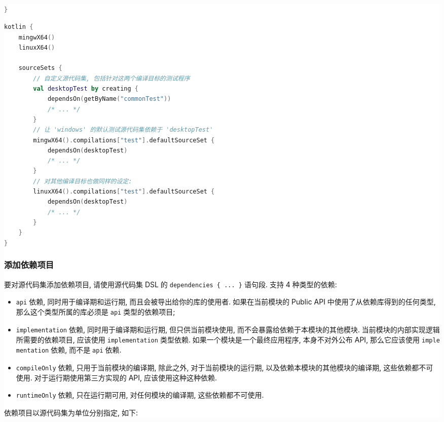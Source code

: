 ```groovy
}
```

</div>
</div>

<div class="multi-language-sample" data-lang="kotlin">
<div class="sample" markdown="1" theme="idea" mode='kotlin' data-highlight-only>

```kotlin
kotlin {
    mingwX64()
    linuxX64()

    sourceSets {
        // 自定义源代码集, 包括针对这两个编译目标的测试程序
        val desktopTest by creating {
            dependsOn(getByName("commonTest"))
            /* ... */
        }
        // 让 'windows' 的默认测试源代码集依赖于 'desktopTest'
        mingwX64().compilations["test"].defaultSourceSet {
            dependsOn(desktopTest)
            /* ... */
        }
        // 对其他编译目标也做同样的设定:
        linuxX64().compilations["test"].defaultSourceSet {
            dependsOn(desktopTest)
            /* ... */
        }
    }
}
```

</div>
</div>

### 添加依赖项目

要对源代码集添加依赖项目, 请使用源代码集 DSL 的 `dependencies { ... }` 语句段. 支持 4 种类型的依赖:

* `api` 依赖, 同时用于编译期和运行期, 而且会被导出给你的库的使用者.
  如果在当前模块的 Public API 中使用了从依赖库得到的任何类型, 那么这个类型所属的库必须是 `api` 类型的依赖项目;

* `implementation` 依赖, 同时用于编译期和运行期, 但只供当前模块使用, 而不会暴露给依赖于本模块的其他模块.
  当前模块的内部实现逻辑所需要的依赖项目, 应该使用 `implementation` 类型依赖.
  如果一个模块是一个最终应用程序, 本身不对外公布 API, 那么它应该使用 `implementation` 依赖, 而不是 `api` 依赖.

* `compileOnly` 依赖, 只用于当前模块的编译期, 除此之外, 对于当前模块的运行期, 以及依赖本模块的其他模块的编译期, 这些依赖都不可使用.
  对于运行期使用第三方实现的 API, 应该使用这种这种依赖.

* `runtimeOnly` 依赖, 只在运行期可用, 对任何模块的编译期, 这些依赖都不可使用.

依赖项目以源代码集为单位分别指定, 如下:

<div class="multi-language-sample" data-lang="groovy">
<div class="sample" markdown="1" theme="idea" mode='groovy'>
